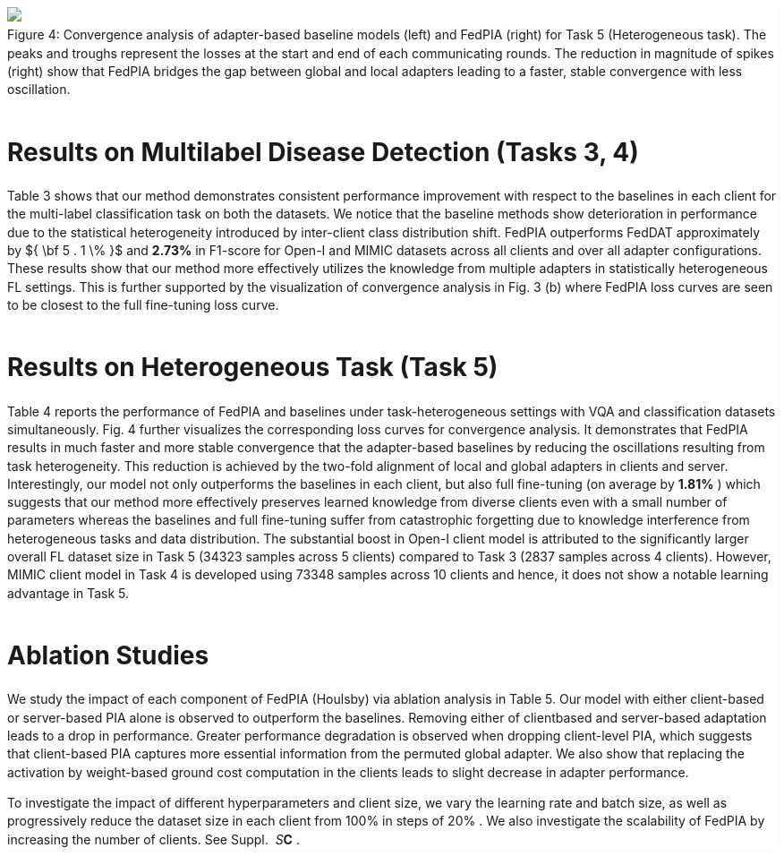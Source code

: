 ![](images/efd9a187ae7602addc13f33ca3854a64beb452793f5706af5f27397bb138d472.jpg)  
Figure 4: Convergence analysis of adapter-based baseline models (left) and FedPIA (right) for Task 5 (Heterogeneous task). The peaks and troughs represent the losses at the start and end of each communicating rounds. The reduction in magnitude of spikes (right) show that FedPIA bridges the gap between global and local adapters leading to a faster, stable convergence with less oscillation.

# Results on Multilabel Disease Detection (Tasks 3, 4)

Table 3 shows that our method demonstrates consistent performance improvement with respect to the baselines in each client for the multi-label classification task on both the datasets. We notice that the baseline methods show deterioration in performance due to the statistical heterogeneity introduced by inter-client class distribution shift. FedPIA outperforms FedDAT approximately by ${ \bf 5 . 1 \% }$ and $\mathbf { 2 . 7 3 \% }$ in F1-score for Open-I and MIMIC datasets across all clients and over all adapter configurations. These results show that our method more effectively utilizes the knowledge from multiple adapters in statistically heterogeneous FL settings. This is further supported by the visualization of convergence analysis in Fig. 3 (b) where FedPIA loss curves are seen to be closest to the full fine-tuning loss curve.

# Results on Heterogeneous Task (Task 5)

Table 4 reports the performance of FedPIA and baselines under task-heterogeneous settings with VQA and classification datasets simultaneously. Fig. 4 further visualizes the corresponding loss curves for convergence analysis. It demonstrates that FedPIA results in much faster and more stable convergence that the adapter-based baselines by reducing the oscillations resulting from task heterogeneity. This reduction is achieved by the two-fold alignment of local and global adapters in clients and server. Interestingly, our model not only outperforms the baselines in each client, but also full fine-tuning (on average by $\mathbf { 1 . 8 1 \% }$ ) which suggests that our method more effectively preserves learned knowledge from diverse clients even with a small number of parameters whereas the baselines and full fine-tuning suffer from catastrophic forgetting due to knowledge interference from heterogeneous tasks and data distribution. The substantial boost in Open-I client model is attributed to the significantly larger overall FL dataset size in Task 5 (34323 samples across 5 clients) compared to Task 3 (2837 samples across 4 clients). However, MIMIC client model in Task 4 is developed using 73348 samples across 10 clients and hence, it does not show a notable learning advantage in Task 5.

# Ablation Studies

We study the impact of each component of FedPIA (Houlsby) via ablation analysis in Table 5. Our model with either client-based or server-based PIA alone is observed to outperform the baselines. Removing either of clientbased and server-based adaptation leads to a drop in performance. Greater performance degradation is observed when dropping client-level PIA, which suggests that client-based PIA captures more essential information from the permuted global adapter. We also show that replacing the activation by weight-based ground cost computation in the clients leads to slight decrease in adapter performance.

To investigate the impact of different hyperparameters and client size, we vary the learning rate and batch size, as well as progressively reduce the dataset size in each client from $1 0 0 \%$ in steps of $2 0 \%$ . We also investigate the scalability of FedPIA by increasing the number of clients. See Suppl. $\ S \mathbf { C }$ .
